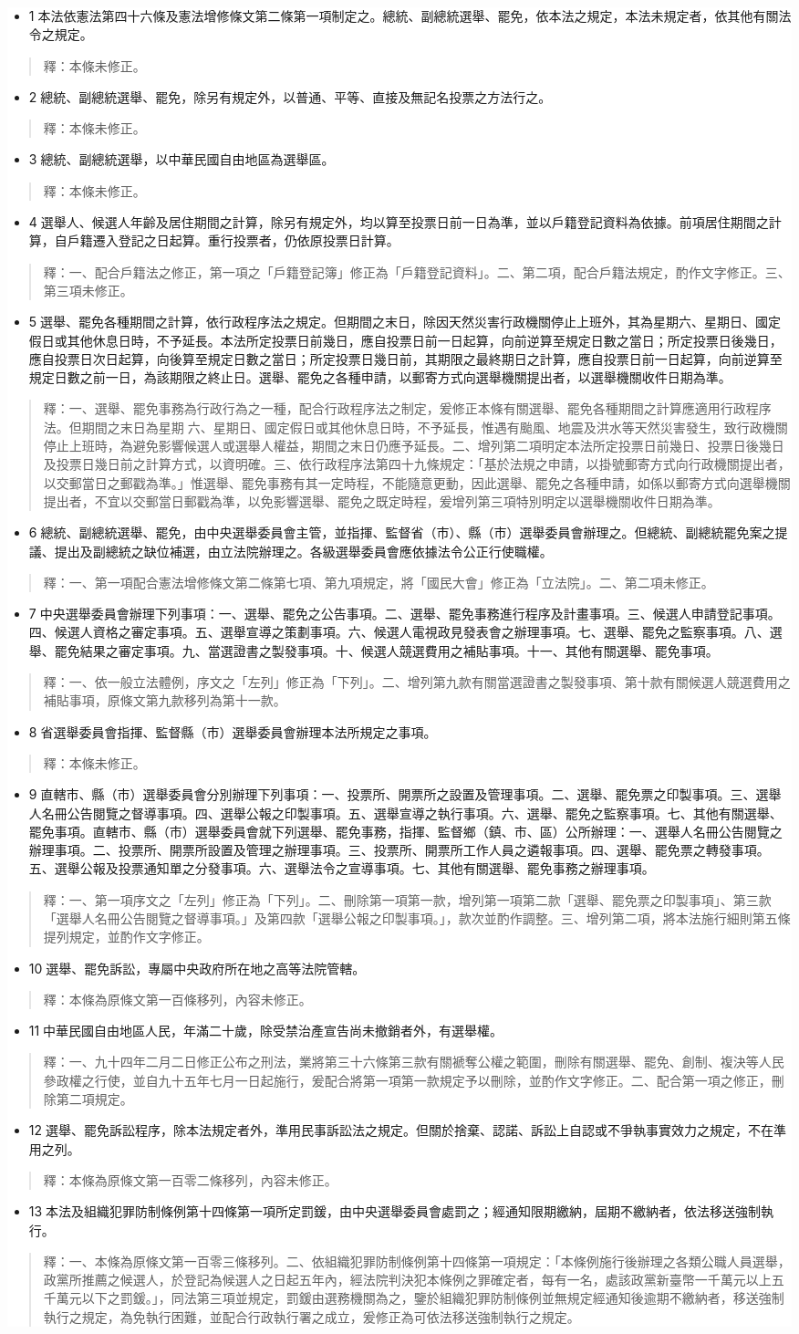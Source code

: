 * 1 本法依憲法第四十六條及憲法增修條文第二條第一項制定之。總統、副總統選舉、罷免，依本法之規定，本法未規定者，依其他有關法令之規定。

> 釋：本條未修正。

* 2 總統、副總統選舉、罷免，除另有規定外，以普通、平等、直接及無記名投票之方法行之。

> 釋：本條未修正。

* 3 總統、副總統選舉，以中華民國自由地區為選舉區。

> 釋：本條未修正。

* 4 選舉人、候選人年齡及居住期間之計算，除另有規定外，均以算至投票日前一日為準，並以戶籍登記資料為依據。前項居住期間之計算，自戶籍遷入登記之日起算。重行投票者，仍依原投票日計算。

> 釋：一、配合戶籍法之修正，第一項之「戶籍登記簿」修正為「戶籍登記資料」。二、第二項，配合戶籍法規定，酌作文字修正。三、第三項未修正。

* 5 選舉、罷免各種期間之計算，依行政程序法之規定。但期間之末日，除因天然災害行政機關停止上班外，其為星期六、星期日、國定假日或其他休息日時，不予延長。本法所定投票日前幾日，應自投票日前一日起算，向前逆算至規定日數之當日；所定投票日後幾日，應自投票日次日起算，向後算至規定日數之當日；所定投票日幾日前，其期限之最終期日之計算，應自投票日前一日起算，向前逆算至規定日數之前一日，為該期限之終止日。選舉、罷免之各種申請，以郵寄方式向選舉機關提出者，以選舉機關收件日期為準。

> 釋：一、選舉、罷免事務為行政行為之一種，配合行政程序法之制定，爰修正本條有關選舉、罷免各種期間之計算應適用行政程序法。但期間之末日為星期  六、星期日、國定假日或其他休息日時，不予延長，惟遇有颱風、地震及洪水等天然災害發生，致行政機關停止上班時，為避免影響候選人或選舉人權益，期間之末日仍應予延長。二、增列第二項明定本法所定投票日前幾日、投票日後幾日及投票日幾日前之計算方式，以資明確。三、依行政程序法第四十九條規定：「基於法規之申請，以掛號郵寄方式向行政機關提出者，以交郵當日之郵戳為準。」惟選舉、罷免事務有其一定時程，不能隨意更動，因此選舉、罷免之各種申請，如係以郵寄方式向選舉機關提出者，不宜以交郵當日郵戳為準，以免影響選舉、罷免之既定時程，爰增列第三項特別明定以選舉機關收件日期為準。

* 6 總統、副總統選舉、罷免，由中央選舉委員會主管，並指揮、監督省（市）、縣（市）選舉委員會辦理之。但總統、副總統罷免案之提議、提出及副總統之缺位補選，由立法院辦理之。各級選舉委員會應依據法令公正行使職權。

> 釋：一、第一項配合憲法增修條文第二條第七項、第九項規定，將「國民大會」修正為「立法院」。二、第二項未修正。

* 7 中央選舉委員會辦理下列事項：一、選舉、罷免之公告事項。二、選舉、罷免事務進行程序及計畫事項。三、候選人申請登記事項。四、候選人資格之審定事項。五、選舉宣導之策劃事項。六、候選人電視政見發表會之辦理事項。七、選舉、罷免之監察事項。八、選舉、罷免結果之審定事項。九、當選證書之製發事項。十、候選人競選費用之補貼事項。十一、其他有關選舉、罷免事項。

> 釋：一、依一般立法體例，序文之「左列」修正為「下列」。二、增列第九款有關當選證書之製發事項、第十款有關候選人競選費用之補貼事項，原條文第九款移列為第十一款。

* 8 省選舉委員會指揮、監督縣（市）選舉委員會辦理本法所規定之事項。

> 釋：本條未修正。

* 9 直轄市、縣（市）選舉委員會分別辦理下列事項：一、投票所、開票所之設置及管理事項。二、選舉、罷免票之印製事項。三、選舉人名冊公告閱覽之督導事項。四、選舉公報之印製事項。五、選舉宣導之執行事項。六、選舉、罷免之監察事項。七、其他有關選舉、罷免事項。直轄市、縣（市）選舉委員會就下列選舉、罷免事務，指揮、監督鄉（鎮、市、區）公所辦理：一、選舉人名冊公告閱覽之辦理事項。二、投票所、開票所設置及管理之辦理事項。三、投票所、開票所工作人員之遴報事項。四、選舉、罷免票之轉發事項。五、選舉公報及投票通知單之分發事項。六、選舉法令之宣導事項。七、其他有關選舉、罷免事務之辦理事項。

> 釋：一、第一項序文之「左列」修正為「下列」。二、刪除第一項第一款，增列第一項第二款「選舉、罷免票之印製事項」、第三款「選舉人名冊公告閱覽之督導事項。」及第四款「選舉公報之印製事項。」，款次並酌作調整。三、增列第二項，將本法施行細則第五條提列規定，並酌作文字修正。

* 10 選舉、罷免訴訟，專屬中央政府所在地之高等法院管轄。

> 釋：本條為原條文第一百條移列，內容未修正。

* 11 中華民國自由地區人民，年滿二十歲，除受禁治產宣告尚未撤銷者外，有選舉權。

> 釋：一、九十四年二月二日修正公布之刑法，業將第三十六條第三款有關褫奪公權之範圍，刪除有關選舉、罷免、創制、複決等人民參政權之行使，並自九十五年七月一日起施行，爰配合將第一項第一款規定予以刪除，並酌作文字修正。二、配合第一項之修正，刪除第二項規定。

* 12 選舉、罷免訴訟程序，除本法規定者外，準用民事訴訟法之規定。但關於捨棄、認諾、訴訟上自認或不爭執事實效力之規定，不在準用之列。

> 釋：本條為原條文第一百零二條移列，內容未修正。

* 13 本法及組織犯罪防制條例第十四條第一項所定罰鍰，由中央選舉委員會處罰之；經通知限期繳納，屆期不繳納者，依法移送強制執行。

> 釋：一、本條為原條文第一百零三條移列。二、依組織犯罪防制條例第十四條第一項規定：「本條例施行後辦理之各類公職人員選舉，政黨所推薦之候選人，於登記為候選人之日起五年內，經法院判決犯本條例之罪確定者，每有一名，處該政黨新臺幣一千萬元以上五千萬元以下之罰鍰。」，同法第三項並規定，罰鍰由選務機關為之，鑒於組織犯罪防制條例並無規定經通知後逾期不繳納者，移送強制執行之規定，為免執行困難，並配合行政執行署之成立，爰修正為可依法移送強制執行之規定。
